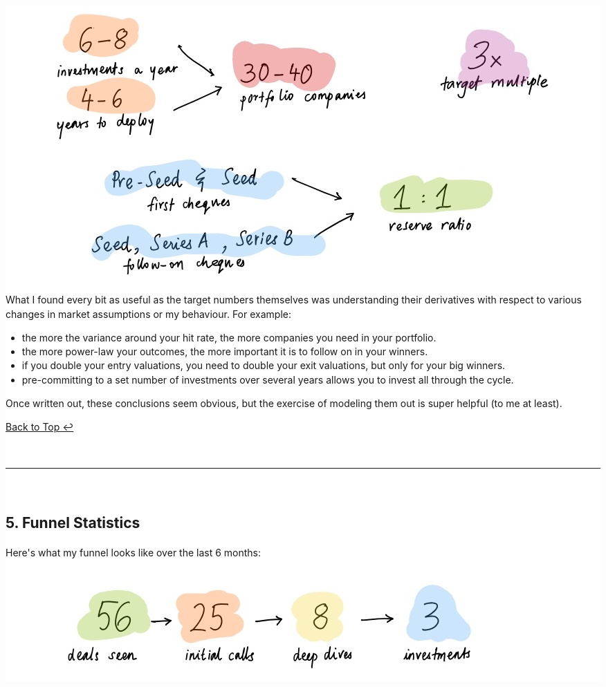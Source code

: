<img src="/assets/img/portfolio-parameters.jpg" class="image">

What I found every bit as useful as the target numbers themselves was understanding their derivatives with respect to various changes in market assumptions or my behaviour.  For example:

* the more the variance around your hit rate, the more companies you need in your portfolio.
* the more power-law your outcomes, the more important it is to follow on in your winners.  
* if you double your entry valuations, you need to double your exit valuations, but only for your big winners.
* pre-committing to a set number of investments over several years allows you to invest all through the cycle.

Once written out, these conclusions seem obvious, but the exercise of modeling them out is super helpful (to me at least). 

[Back to Top ↩](/an-idiot-with-a-chequebook#table-of-contents)

<br/>

----

<br/>


## 5. Funnel Statistics

Here's what my funnel looks like over the last 6 months:

<img src="/assets/img/funnel-stats.jpg" class="image">
